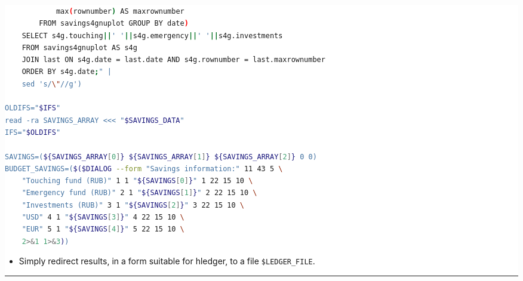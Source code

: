   ``` bash
              max(rownumber) AS maxrownumber
          FROM savings4gnuplot GROUP BY date)
      SELECT s4g.touching||' '||s4g.emergency||' '||s4g.investments
      FROM savings4gnuplot AS s4g
      JOIN last ON s4g.date = last.date AND s4g.rownumber = last.maxrownumber
      ORDER BY s4g.date;" |
      sed 's/\"//g')

  OLDIFS="$IFS"
  read -ra SAVINGS_ARRAY <<< "$SAVINGS_DATA"
  IFS="$OLDIFS"

  SAVINGS=(${SAVINGS_ARRAY[0]} ${SAVINGS_ARRAY[1]} ${SAVINGS_ARRAY[2]} 0 0)
  BUDGET_SAVINGS=($($DIALOG --form "Savings information:" 11 43 5 \
      "Touching fund (RUB)" 1 1 "${SAVINGS[0]}" 1 22 15 10 \
      "Emergency fund (RUB)" 2 1 "${SAVINGS[1]}" 2 22 15 10 \
      "Investments (RUB)" 3 1 "${SAVINGS[2]}" 3 22 15 10 \
      "USD" 4 1 "${SAVINGS[3]}" 4 22 15 10 \
      "EUR" 5 1 "${SAVINGS[4]}" 5 22 15 10 \
      2>&1 1>&3))
  ```

- Simply redirect results, in a form suitable for hledger, to a file
  `$LEDGER_FILE`.

------------------------------------------------------------------------

[^1]: Technical description here: <https://cbr.ru/development/SXML/>
